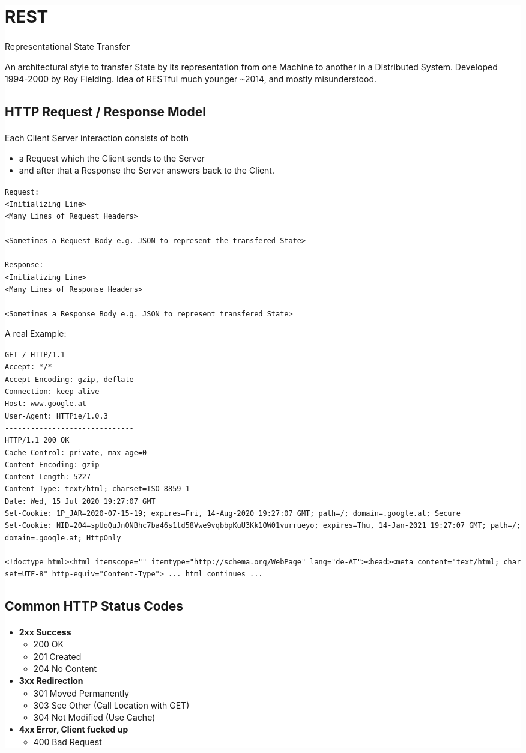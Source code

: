 
# REST

Representational State Transfer 

An architectural style to transfer State by its representation from one Machine to another in a Distributed System.
Developed 1994-2000 by Roy Fielding. 
Idea of RESTful much younger ~2014, and mostly misunderstood.

## HTTP Request / Response Model
Each Client Server interaction consists of both

- a Request which the Client sends to the Server 
- and after that a Response the Server answers back to the Client.

```
Request:
<Initializing Line> 
<Many Lines of Request Headers>

<Sometimes a Request Body e.g. JSON to represent the transfered State>
------------------------------
Response:
<Initializing Line> 
<Many Lines of Response Headers>

<Sometimes a Response Body e.g. JSON to represent transfered State>
```

A real Example:
```
GET / HTTP/1.1
Accept: */*
Accept-Encoding: gzip, deflate
Connection: keep-alive
Host: www.google.at
User-Agent: HTTPie/1.0.3
------------------------------
HTTP/1.1 200 OK
Cache-Control: private, max-age=0
Content-Encoding: gzip
Content-Length: 5227
Content-Type: text/html; charset=ISO-8859-1
Date: Wed, 15 Jul 2020 19:27:07 GMT
Set-Cookie: 1P_JAR=2020-07-15-19; expires=Fri, 14-Aug-2020 19:27:07 GMT; path=/; domain=.google.at; Secure
Set-Cookie: NID=204=spUoQuJnONBhc7ba46s1td58Vwe9vqbbpKuU3Kk1OW01vurrueyo; expires=Thu, 14-Jan-2021 19:27:07 GMT; path=/; domain=.google.at; HttpOnly

<!doctype html><html itemscope="" itemtype="http://schema.org/WebPage" lang="de-AT"><head><meta content="text/html; charset=UTF-8" http-equiv="Content-Type"> ... html continues ...
```
## Common HTTP Status Codes
- **2xx Success**
  - 200 OK
  - 201 Created
  - 204 No Content
- **3xx Redirection**
  - 301 Moved Permanently
  - 303 See Other (Call Location with GET)
  - 304 Not Modified (Use Cache)
- **4xx Error, Client fucked up**
  - 400 Bad Request